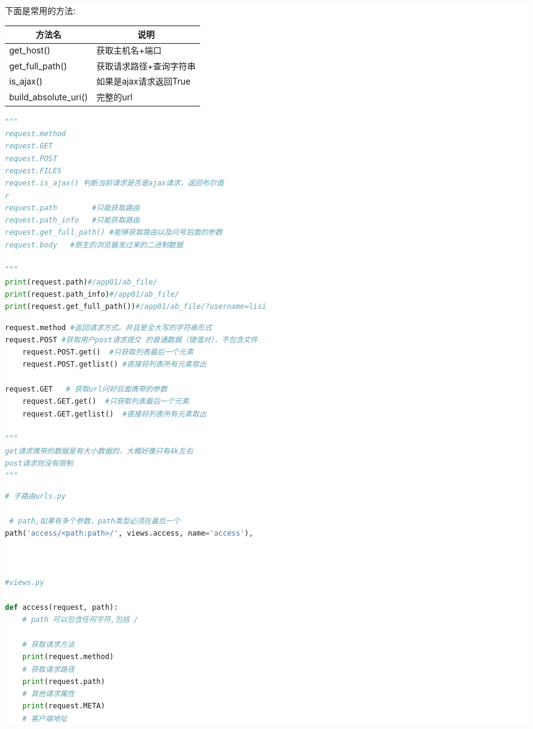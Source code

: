 下⾯是常⽤的⽅法:

| 方法名               | 说明                    |
| -------------------- | ----------------------- |
| get_host()           | 获取主机名+端⼝         |
| get_full_path()      | 获取请求路径+查询字符串 |
| is_ajax()            | 如果是ajax请求返回True  |
| build_absolute_uri() | 完整的url               |



```python
"""
request.method
request.GET
request.POST
request.FILES
request.is_ajax() 判断当前请求是否是ajax请求，返回布尔值
r
request.path		#只能获取路由
request.path_info   #只能获取路由
request.get_full_path() #能够获取路由以及问号后面的参数
request.body   #原生的浏览器发过来的二进制数据

"""
print(request.path)#/app01/ab_file/
print(request.path_info)#/app01/ab_file/
print(request.get_full_path())#/app01/ab_file/?username=lisi
```
```python
request.method #返回请求方式。并且是全大写的字符串形式
request.POST #获取用户post请求提交 的普通数据（键值对），不包含文件
	request.POST.get()  #只获取列表最后一个元素
    request.POST.getlist() #直接将列表所有元素取出
    
request.GET   # 获取url问好后面携带的参数
	request.GET.get()  #只获取列表最后一个元素
    request.GET.getlist()  #直接将列表所有元素取出
    
"""
get请求携带的数据是有大小数据的，大概好像只有4k左右
post请求则没有限制
""" 
```
```python
# 子路由urls.py

 # path,如果有多个参数，path类型必须在最后一个
path('access/<path:path>/', views.access, name='access'),



#views.py

def access(request, path):
    # path 可以包含任何字符,包括 /

    # 获取请求方法
    print(request.method)
    # 获取请求路径
    print(request.path)
    # 其他请求属性
    print(request.META)
    # 客户端地址
```